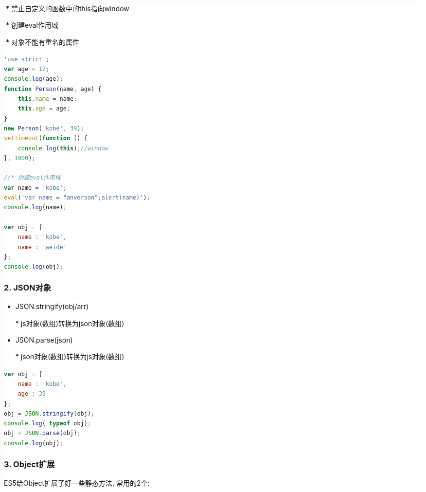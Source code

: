   ​    \* 禁止自定义的函数中的this指向window

  ​    \* 创建eval作用域

  ​    \* 对象不能有重名的属性

~~~javascript
'use strict';
var age = 12;
console.log(age);
function Person(name, age) {
    this.name = name;
    this.age = age;
}
new Person('kobe', 39);
setTimeout(function () {
    console.log(this);//window
}, 1000);

//* 创建eval作用域
var name = 'kobe';
eval('var name = "anverson";alert(name)');
console.log(name);

var obj = {
    name : 'kobe',
    name : 'weide'
};
console.log(obj);
~~~

### 2. JSON对象

- JSON.stringify(obj/arr)

    \* js对象(数组)转换为json对象(数组)

- JSON.parse(json)

    \* json对象(数组)转换为js对象(数组)

~~~javascript
var obj = {
    name : 'kobe',
    age : 39
};
obj = JSON.stringify(obj);
console.log( typeof obj);
obj = JSON.parse(obj);
console.log(obj);
~~~

### 3. Object扩展

ES5给Object扩展了好一些静态方法, 常用的2个:
